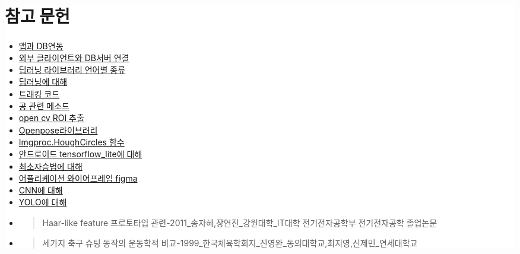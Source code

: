  
 
# 참고 문헌
*  [앱과 DB연동](https://docs.aws.amazon.com/ko_kr/elasticbeanstalk/latest/dg/java-rds.html)
*  [외부 클라이언트와 DB서버 연결](https://docs.aws.amazon.com/ko_kr/AmazonRDS/latest/UserGuide/USER_VPC.html)
* [딥러닝 라이브러리 언어별 종류](https://aikorea.org/blog/dl-libraries)
* [딥러닝에 대해](http://t-robotics.blogspot.com/2015/05/deep-learning.html#.XfOaHegzaUk)
* [트래킹 코드](https://diy-project.tistory.com/96)
* [공 관련 메소드](https://liveupdate.tistory.com/281)
* [open cv ROI 추출](https://yeolco.tistory.com/57)
* [Openpose라이브러리](https://m.blog.naver.com/worb1605/221297566317)
* [Imgproc.HoughCircles 함수](http://docs.opencv.org/2.4/doc/tutorials/imgproc/imgtrans/hough_circle/hough_circle.html)
* [안드로이드  tensorflow_lite에 대해](https://github.com/tensorflow/examples)
* [최소자승법에 대해](https://m.blog.naver.com/PostView.nhn?blogId=moojigai07&logNo=120186757908&proxyReferer=https%3A%2F%2Fwww.google.com%2F)
* [어플리케이션 와이어프레임 figma](https://www.figma.com)
* [CNN에 대해](https://untitledtblog.tistory.com/150)
* [YOLO에 대해](https://pjreddie.com/darknet/yolo/)
* > Haar-like feature 프로토타입 관련-2011_송자혜,장연진_강원대학_IT대학 전기전자공학부 전기전자공학 졸업논문
* > 세가지 축구 슈팅 동작의 운동학적 비교-1999_한국체육학회지_진영완_동의대학교,최지영,신제민_연세대학교
